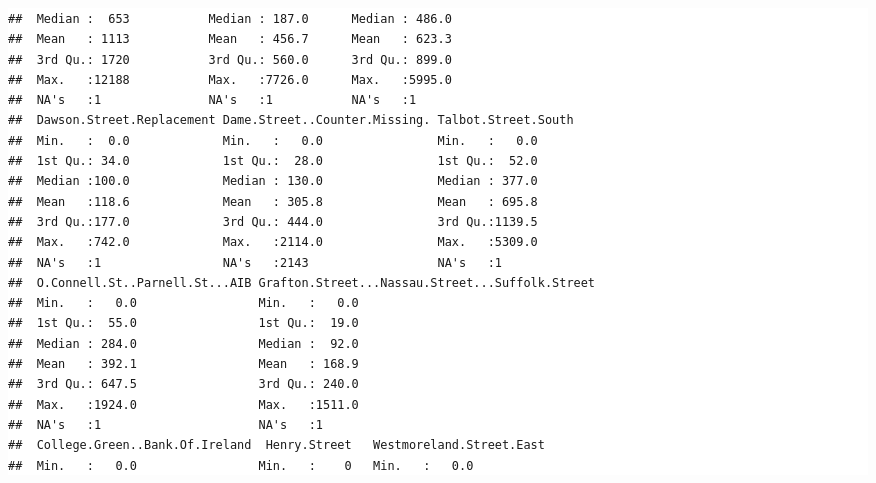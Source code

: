     ##  Median :  653           Median : 187.0      Median : 486.0            
    ##  Mean   : 1113           Mean   : 456.7      Mean   : 623.3            
    ##  3rd Qu.: 1720           3rd Qu.: 560.0      3rd Qu.: 899.0            
    ##  Max.   :12188           Max.   :7726.0      Max.   :5995.0            
    ##  NA's   :1               NA's   :1           NA's   :1                 
    ##  Dawson.Street.Replacement Dame.Street..Counter.Missing. Talbot.Street.South
    ##  Min.   :  0.0             Min.   :   0.0                Min.   :   0.0     
    ##  1st Qu.: 34.0             1st Qu.:  28.0                1st Qu.:  52.0     
    ##  Median :100.0             Median : 130.0                Median : 377.0     
    ##  Mean   :118.6             Mean   : 305.8                Mean   : 695.8     
    ##  3rd Qu.:177.0             3rd Qu.: 444.0                3rd Qu.:1139.5     
    ##  Max.   :742.0             Max.   :2114.0                Max.   :5309.0     
    ##  NA's   :1                 NA's   :2143                  NA's   :1          
    ##  O.Connell.St..Parnell.St...AIB Grafton.Street...Nassau.Street...Suffolk.Street
    ##  Min.   :   0.0                 Min.   :   0.0                                 
    ##  1st Qu.:  55.0                 1st Qu.:  19.0                                 
    ##  Median : 284.0                 Median :  92.0                                 
    ##  Mean   : 392.1                 Mean   : 168.9                                 
    ##  3rd Qu.: 647.5                 3rd Qu.: 240.0                                 
    ##  Max.   :1924.0                 Max.   :1511.0                                 
    ##  NA's   :1                      NA's   :1                                      
    ##  College.Green..Bank.Of.Ireland  Henry.Street   Westmoreland.Street.East
    ##  Min.   :   0.0                 Min.   :    0   Min.   :   0.0          
